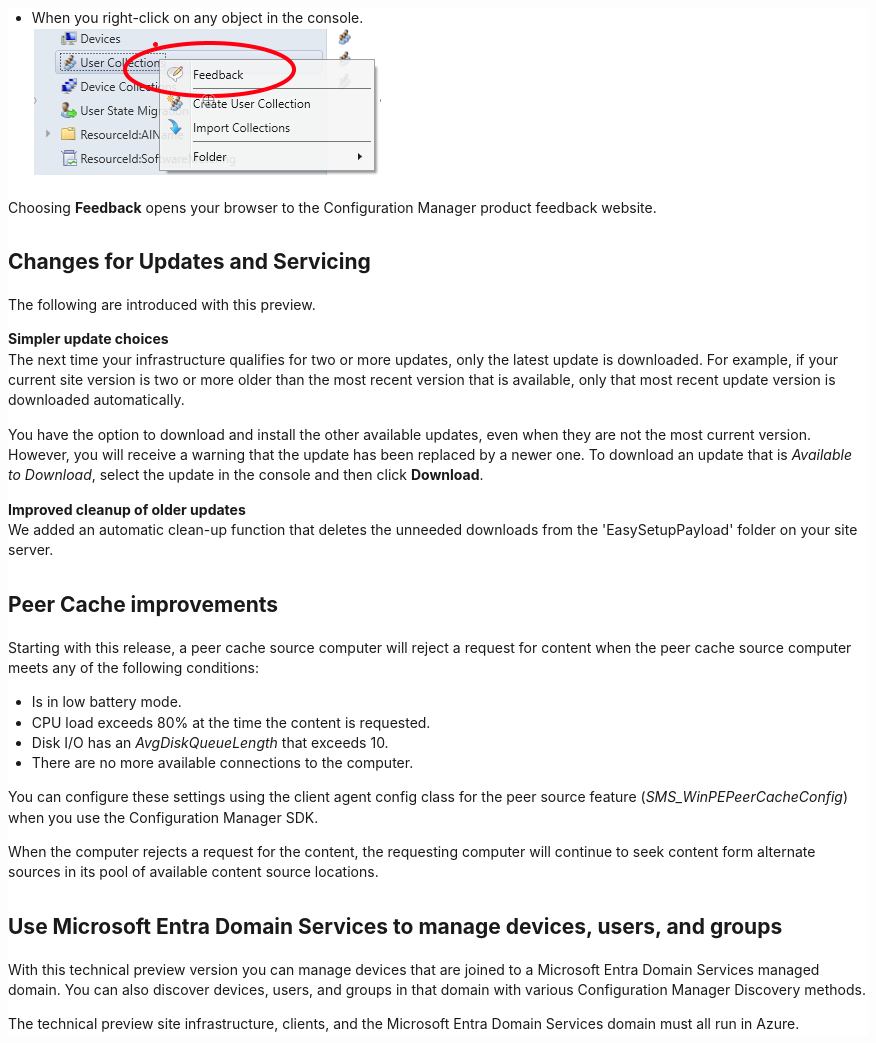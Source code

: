 -  When you right-click on any object in the console.   
    ![Righ-click option](./media/feedback-option.png)   

Choosing **Feedback** opens your browser to the Configuration Manager product feedback website.

##  Changes for Updates and Servicing
The following are introduced with this preview.

**Simpler update choices**  
The next time your infrastructure qualifies for two or more updates, only the latest update is downloaded. For example, if your current site version is two or more older than the most recent version that is available, only that most recent update version is downloaded automatically.  

You have the option to download and install the other available updates, even when they are not the most current version. However, you will receive a warning that the update has been replaced by a newer one. To download an update that is *Available to Download*, select the update in the console and then click **Download**.

**Improved cleanup of older updates**   
We added an automatic clean-up function that deletes the unneeded downloads from the 'EasySetupPayload' folder on your site server.  


## Peer Cache improvements
Starting with this release, a peer cache source computer will reject a request for content when the peer cache source computer meets any of the following conditions:  
-  Is in low battery mode.
-  CPU load exceeds 80% at the time the content is requested.
-  Disk I/O has an *AvgDiskQueueLength* that exceeds 10.
-  There are no more available connections to the computer.   

You can configure these settings using the client agent config class for the peer source feature (*SMS_WinPEPeerCacheConfig*) when you use the Configuration Manager SDK.

When the computer rejects a request for the content, the requesting computer will continue to seek content form alternate sources in its pool of available content source locations.   

## <a name="azurediscovery"></a> Use Microsoft Entra Domain Services to manage devices, users, and groups

With this technical preview version you can manage devices that are joined to a Microsoft Entra Domain Services managed domain. You can also discover devices, users, and groups in that domain with various Configuration Manager Discovery methods.

The technical preview site infrastructure, clients, and the Microsoft Entra Domain Services domain must all run in Azure.
